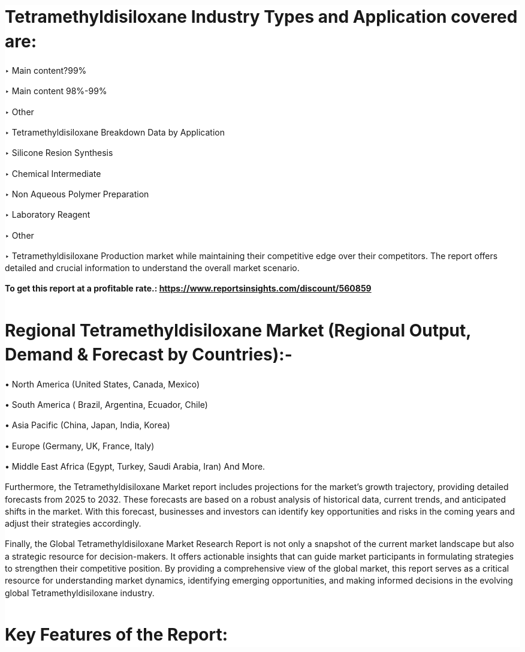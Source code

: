 # <strong>Tetramethyldisiloxane Industry Types and Application covered are:</strong>

‣ Main content?99%

   ‣ Main content 98%-99%

   ‣ Other

‣ Tetramethyldisiloxane Breakdown Data by Application

   ‣ Silicone Resion Synthesis

   ‣ Chemical Intermediate

   ‣ Non Aqueous Polymer Preparation

   ‣ Laboratory Reagent

   ‣ Other

   ‣ Tetramethyldisiloxane Production market while maintaining their competitive edge over their competitors. The report offers detailed and crucial information to understand the overall market scenario.

<strong>To get this report at a profitable rate.: <a href=https://www.reportsinsights.com/discount/560859>https://www.reportsinsights.com/discount/560859</a></strong>

# <strong>Regional Tetramethyldisiloxane Market (Regional Output, Demand &amp; Forecast by Countries):-</strong>

• North America (United States, Canada, Mexico)

• South America ( Brazil, Argentina, Ecuador, Chile)

• Asia Pacific (China, Japan, India, Korea)

• Europe (Germany, UK, France, Italy)

• Middle East Africa (Egypt, Turkey, Saudi Arabia, Iran) And More.

Furthermore, the Tetramethyldisiloxane Market report includes projections for the market’s growth trajectory, providing detailed forecasts from 2025 to 2032. These forecasts are based on a robust analysis of historical data, current trends, and anticipated shifts in the market. With this forecast, businesses and investors can identify key opportunities and risks in the coming years and adjust their strategies accordingly.

Finally, the Global Tetramethyldisiloxane Market Research Report is not only a snapshot of the current market landscape but also a strategic resource for decision-makers. It offers actionable insights that can guide market participants in formulating strategies to strengthen their competitive position. By providing a comprehensive view of the global market, this report serves as a critical resource for understanding market dynamics, identifying emerging opportunities, and making informed decisions in the evolving global Tetramethyldisiloxane industry.

# <strong>Key Features of the Report:</strong>
